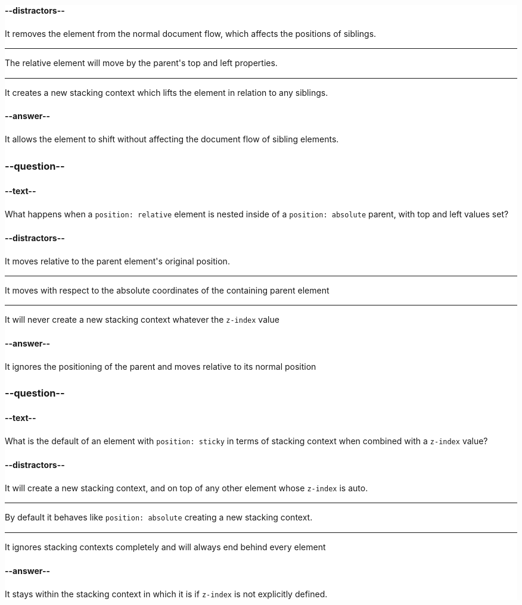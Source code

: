 #### --distractors--

It removes the element from the normal document flow, which affects the positions of siblings.

---

The relative element will move by the parent's top and left properties. 

---

It creates a new stacking context which lifts the element in relation to any siblings.

#### --answer--

It allows the element to shift without affecting the document flow of sibling elements.

### --question--

#### --text--

What happens when a `position: relative` element is nested inside of a `position: absolute` parent, with top and left values set?

#### --distractors--

It moves relative to the parent element's original position.

---

It moves with respect to the absolute coordinates of the containing parent element

---

It will never create a new stacking context whatever the `z-index` value

#### --answer--

It ignores the positioning of the parent and moves relative to its normal position

### --question--

#### --text--

What is the default of an element with `position: sticky` in terms of stacking context when combined with a `z-index` value?

#### --distractors--

It will create a new stacking context, and on top of any other element whose `z-index` is auto.

---

By default it behaves like `position: absolute` creating a new stacking context.

---

It ignores stacking contexts completely and will always end behind every element

#### --answer--

It stays within the stacking context in which it is if `z-index` is not explicitly defined.

